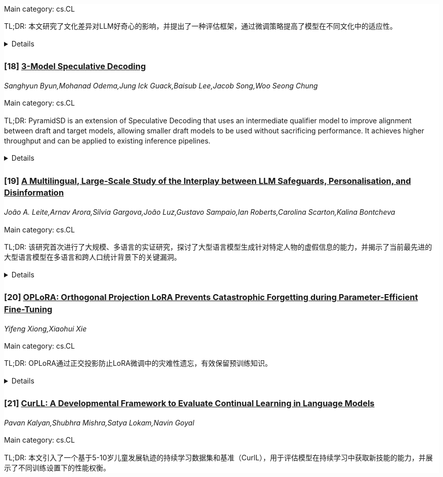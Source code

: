 Main category: cs.CL

TL;DR: 本文研究了文化差异对LLM好奇心的影响，并提出了一种评估框架，通过微调策略提高了模型在不同文化中的适应性。


<details><summary>Details</summary></details>


### [18] [3-Model Speculative Decoding](https://arxiv.org/abs/2510.12966)
*Sanghyun Byun,Mohanad Odema,Jung Ick Guack,Baisub Lee,Jacob Song,Woo Seong Chung*

Main category: cs.CL

TL;DR: PyramidSD is an extension of Speculative Decoding that uses an intermediate qualifier model to improve alignment between draft and target models, allowing smaller draft models to be used without sacrificing performance. It achieves higher throughput and can be applied to existing inference pipelines.


<details><summary>Details</summary></details>


### [19] [A Multilingual, Large-Scale Study of the Interplay between LLM Safeguards, Personalisation, and Disinformation](https://arxiv.org/abs/2510.12993)
*João A. Leite,Arnav Arora,Silvia Gargova,João Luz,Gustavo Sampaio,Ian Roberts,Carolina Scarton,Kalina Bontcheva*

Main category: cs.CL

TL;DR: 该研究首次进行了大规模、多语言的实证研究，探讨了大型语言模型生成针对特定人物的虚假信息的能力，并揭示了当前最先进的大型语言模型在多语言和跨人口统计背景下的关键漏洞。


<details><summary>Details</summary></details>


### [20] [OPLoRA: Orthogonal Projection LoRA Prevents Catastrophic Forgetting during Parameter-Efficient Fine-Tuning](https://arxiv.org/abs/2510.13003)
*Yifeng Xiong,Xiaohui Xie*

Main category: cs.CL

TL;DR: OPLoRA通过正交投影防止LoRA微调中的灾难性遗忘，有效保留预训练知识。


<details><summary>Details</summary></details>


### [21] [CurLL: A Developmental Framework to Evaluate Continual Learning in Language Models](https://arxiv.org/abs/2510.13008)
*Pavan Kalyan,Shubhra Mishra,Satya Lokam,Navin Goyal*

Main category: cs.CL

TL;DR: 本文引入了一个基于5-10岁儿童发展轨迹的持续学习数据集和基准（CurlL），用于评估模型在持续学习中获取新技能的能力，并展示了不同训练设置下的性能权衡。


